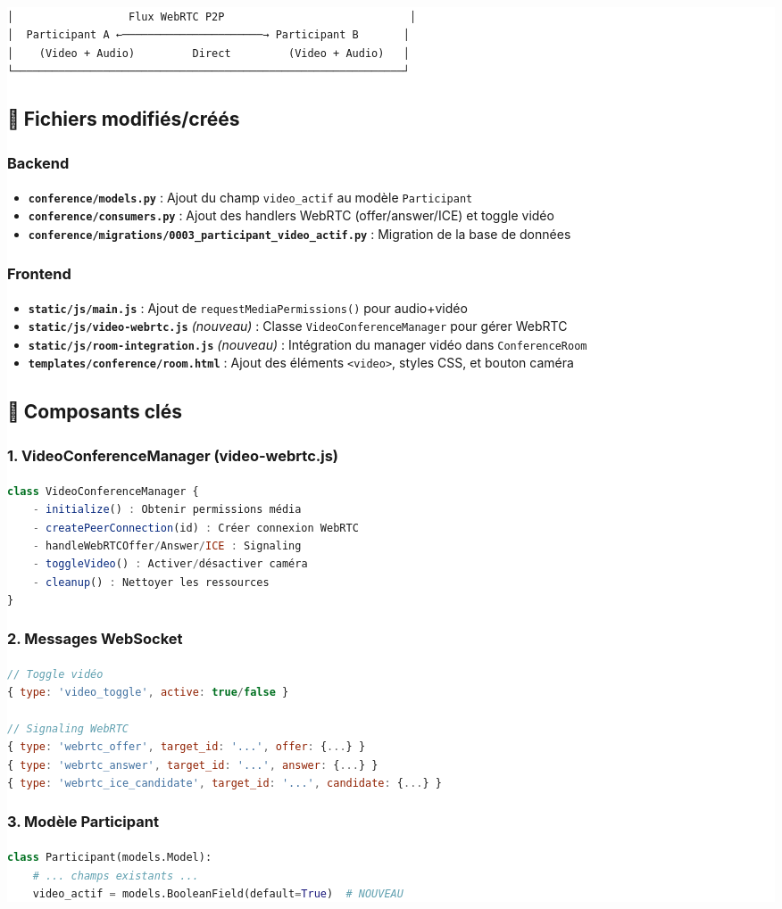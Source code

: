 ```
│                  Flux WebRTC P2P                             │
│  Participant A ←──────────────────────→ Participant B       │
│    (Video + Audio)         Direct         (Video + Audio)   │
└─────────────────────────────────────────────────────────────┘
```

## 📁 Fichiers modifiés/créés

### Backend
- **`conference/models.py`** : Ajout du champ `video_actif` au modèle `Participant`
- **`conference/consumers.py`** : Ajout des handlers WebRTC (offer/answer/ICE) et toggle vidéo
- **`conference/migrations/0003_participant_video_actif.py`** : Migration de la base de données

### Frontend
- **`static/js/main.js`** : Ajout de `requestMediaPermissions()` pour audio+vidéo
- **`static/js/video-webrtc.js`** *(nouveau)* : Classe `VideoConferenceManager` pour gérer WebRTC
- **`static/js/room-integration.js`** *(nouveau)* : Intégration du manager vidéo dans `ConferenceRoom`
- **`templates/conference/room.html`** : Ajout des éléments `<video>`, styles CSS, et bouton caméra

## 🔧 Composants clés

### 1. VideoConferenceManager (video-webrtc.js)
```javascript
class VideoConferenceManager {
    - initialize() : Obtenir permissions média
    - createPeerConnection(id) : Créer connexion WebRTC
    - handleWebRTCOffer/Answer/ICE : Signaling
    - toggleVideo() : Activer/désactiver caméra
    - cleanup() : Nettoyer les ressources
}
```

### 2. Messages WebSocket
```javascript
// Toggle vidéo
{ type: 'video_toggle', active: true/false }

// Signaling WebRTC
{ type: 'webrtc_offer', target_id: '...', offer: {...} }
{ type: 'webrtc_answer', target_id: '...', answer: {...} }
{ type: 'webrtc_ice_candidate', target_id: '...', candidate: {...} }
```

### 3. Modèle Participant
```python
class Participant(models.Model):
    # ... champs existants ...
    video_actif = models.BooleanField(default=True)  # NOUVEAU
```
